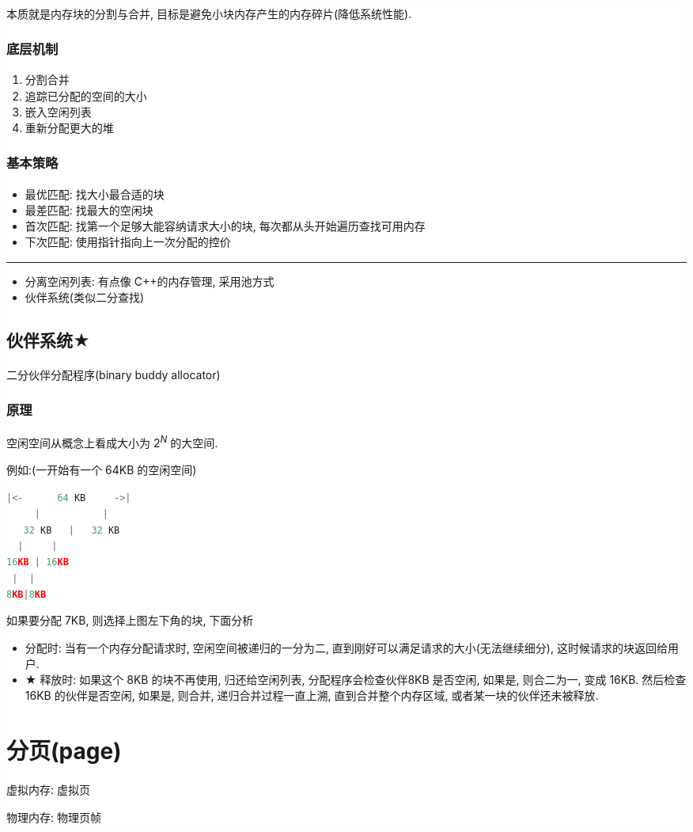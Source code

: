 本质就是内存块的分割与合并, 目标是避免小块内存产生的内存碎片(降低系统性能). 

### 底层机制

1.   分割合并
2.   追踪已分配的空间的大小
3.   嵌入空闲列表
4.   重新分配更大的堆



### 基本策略

-   最优匹配: 找大小最合适的块
-   最差匹配: 找最大的空闲块
-   首次匹配: 找第一个足够大能容纳请求大小的块, 每次都从头开始遍历查找可用内存
-   下次匹配: 使用指针指向上一次分配的控价

---

-   分离空闲列表: 有点像 C++的内存管理, 采用池方式
-   伙伴系统(类似二分查找)

## 伙伴系统$\bigstar$

二分伙伴分配程序(binary buddy allocator)

### 原理

空闲空间从概念上看成大小为 $2^N$ 的大空间. 

例如:(一开始有一个 64KB 的空闲空间)

```c
|<-      64 KB     ->|
     |           |
   32 KB   |   32 KB
  |     |
16KB | 16KB
 |  |     
8KB|8KB
```

如果要分配 7KB, 则选择上图左下角的块, 下面分析

-   分配时: 当有一个内存分配请求时, 空闲空间被递归的一分为二, 直到刚好可以满足请求的大小(无法继续细分), 这时候请求的块返回给用户. 
-   $\bigstar$ 释放时: 如果这个 8KB 的块不再使用, 归还给空闲列表, 分配程序会检查伙伴8KB 是否空闲, 如果是, 则合二为一, 变成 16KB. 然后检查 16KB 的伙伴是否空闲, 如果是, 则合并, 递归合并过程一直上溯, 直到合并整个内存区域, 或者某一块的伙伴还未被释放. 



# 分页(page)

虚拟内存: 虚拟页

物理内存: 物理页帧
